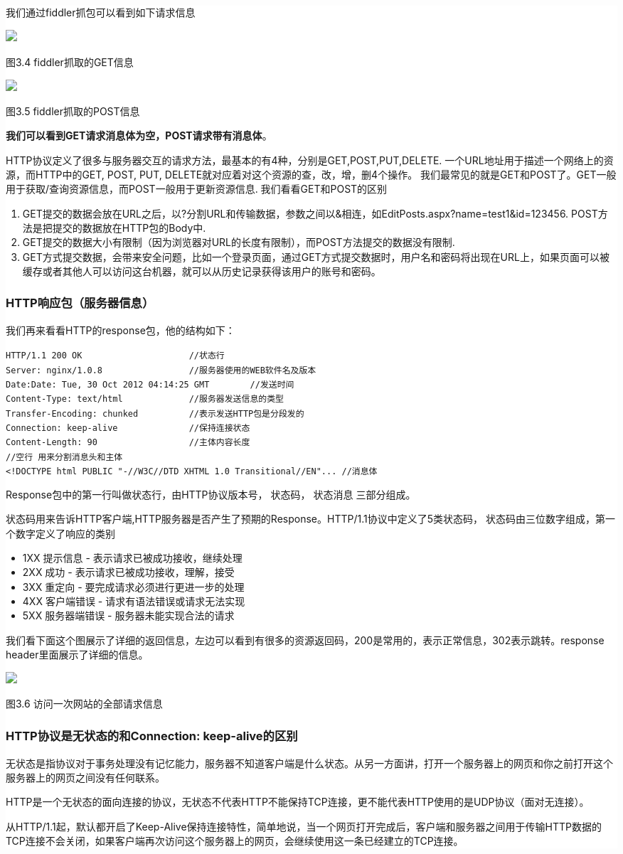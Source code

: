 我们通过fiddler抓包可以看到如下请求信息

![](https://github.com/astaxie/build-web-application-with-golang/raw/master/ebook/images/3.1.http.png?raw=true)

图3.4 fiddler抓取的GET信息

![](https://github.com/astaxie/build-web-application-with-golang/raw/master/ebook/images/3.1.httpPOST.png?raw=true)

图3.5 fiddler抓取的POST信息

**我们可以看到GET请求消息体为空，POST请求带有消息体**。

HTTP协议定义了很多与服务器交互的请求方法，最基本的有4种，分别是GET,POST,PUT,DELETE. 一个URL地址用于描述一个网络上的资源，而HTTP中的GET, POST, PUT, DELETE就对应着对这个资源的查，改，增，删4个操作。 我们最常见的就是GET和POST了。GET一般用于获取/查询资源信息，而POST一般用于更新资源信息.
我们看看GET和POST的区别
1. GET提交的数据会放在URL之后，以?分割URL和传输数据，参数之间以&相连，如EditPosts.aspx?name=test1&id=123456.  POST方法是把提交的数据放在HTTP包的Body中.
2. GET提交的数据大小有限制（因为浏览器对URL的长度有限制），而POST方法提交的数据没有限制.
3. GET方式提交数据，会带来安全问题，比如一个登录页面，通过GET方式提交数据时，用户名和密码将出现在URL上，如果页面可以被缓存或者其他人可以访问这台机器，就可以从历史记录获得该用户的账号和密码。

### HTTP响应包（服务器信息）
我们再来看看HTTP的response包，他的结构如下：

	HTTP/1.1 200 OK						//状态行
	Server: nginx/1.0.8					//服务器使用的WEB软件名及版本
	Date:Date: Tue, 30 Oct 2012 04:14:25 GMT		//发送时间
	Content-Type: text/html				//服务器发送信息的类型
	Transfer-Encoding: chunked			//表示发送HTTP包是分段发的
	Connection: keep-alive				//保持连接状态
	Content-Length: 90					//主体内容长度
	//空行 用来分割消息头和主体
	<!DOCTYPE html PUBLIC "-//W3C//DTD XHTML 1.0 Transitional//EN"... //消息体

Response包中的第一行叫做状态行，由HTTP协议版本号， 状态码， 状态消息 三部分组成。

状态码用来告诉HTTP客户端,HTTP服务器是否产生了预期的Response。HTTP/1.1协议中定义了5类状态码， 状态码由三位数字组成，第一个数字定义了响应的类别

- 1XX  提示信息 		- 表示请求已被成功接收，继续处理
- 2XX  成功 			- 表示请求已被成功接收，理解，接受
- 3XX  重定向 		- 要完成请求必须进行更进一步的处理
- 4XX  客户端错误 	- 请求有语法错误或请求无法实现
- 5XX  服务器端错误 	- 服务器未能实现合法的请求

我们看下面这个图展示了详细的返回信息，左边可以看到有很多的资源返回码，200是常用的，表示正常信息，302表示跳转。response header里面展示了详细的信息。

![](https://github.com/astaxie/build-web-application-with-golang/raw/master/ebook/images/3.1.response.png?raw=true)

图3.6 访问一次网站的全部请求信息

### HTTP协议是无状态的和Connection: keep-alive的区别
无状态是指协议对于事务处理没有记忆能力，服务器不知道客户端是什么状态。从另一方面讲，打开一个服务器上的网页和你之前打开这个服务器上的网页之间没有任何联系。

HTTP是一个无状态的面向连接的协议，无状态不代表HTTP不能保持TCP连接，更不能代表HTTP使用的是UDP协议（面对无连接）。

从HTTP/1.1起，默认都开启了Keep-Alive保持连接特性，简单地说，当一个网页打开完成后，客户端和服务器之间用于传输HTTP数据的TCP连接不会关闭，如果客户端再次访问这个服务器上的网页，会继续使用这一条已经建立的TCP连接。
